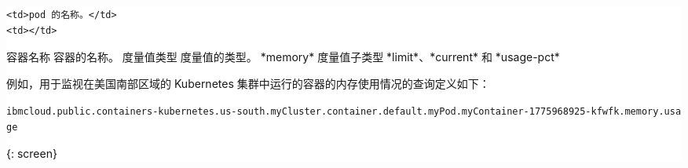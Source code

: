 	<td>pod 的名称。</td>
	<td></td>
  </tr>
  <tr>
    <td>容器名称</td>
	<td>容器的名称。</td>
	<td></td>
  </tr>
  <tr>
    <td>度量值类型</td>
	<td>度量值的类型。</td>
	<td>*memory*</td>
  </tr>
  <tr>
    <td>度量值子类型</td>
	<td></td>
	<td>*limit*、*current* 和 *usage-pct*</td>
  </tr>
</table>

例如，用于监视在美国南部区域的 Kubernetes 集群中运行的容器的内存使用情况的查询定义如下：

```
ibmcloud.public.containers-kubernetes.us-south.myCluster.container.default.myPod.myContainer-1775968925-kfwfk.memory.usage
```
{: screen}
